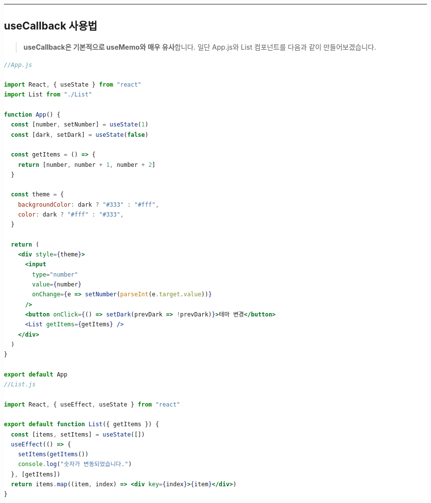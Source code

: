 

---

## useCallback 사용법

> **useCallback은 기본적으로 useMemo와 매우 유사**합니다.
> 일단 App.js와 List 컴포넌트를 다음과 같이 만들어보겠습니다.

```jsx
//App.js

import React, { useState } from "react"
import List from "./List"

function App() {
  const [number, setNumber] = useState(1)
  const [dark, setDark] = useState(false)

  const getItems = () => {
    return [number, number + 1, number + 2]
  }

  const theme = {
    backgroundColor: dark ? "#333" : "#fff",
    color: dark ? "#fff" : "#333",
  }

  return (
    <div style={theme}>
      <input
        type="number"
        value={number}
        onChange={e => setNumber(parseInt(e.target.value))}
      />
      <button onClick={() => setDark(prevDark => !prevDark)}>테마 변경</button>
      <List getItems={getItems} />
    </div>
  )
}

export default App
//List.js

import React, { useEffect, useState } from "react"

export default function List({ getItems }) {
  const [items, setItems] = useState([])
  useEffect(() => {
    setItems(getItems())
    console.log("숫자가 변동되었습니다.")
  }, [getItems])
  return items.map((item, index) => <div key={index}>{item}</div>)
}
```
